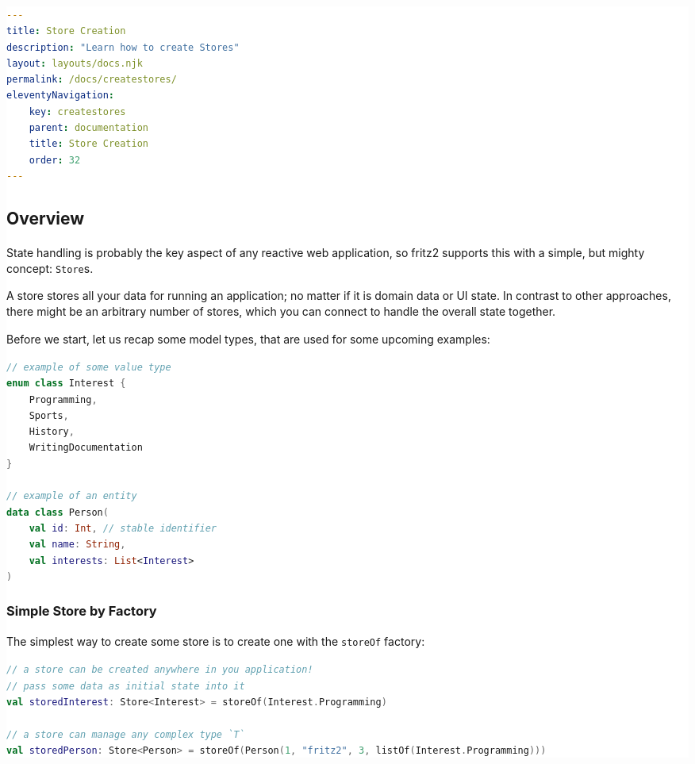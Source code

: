 ```yaml
---
title: Store Creation
description: "Learn how to create Stores"
layout: layouts/docs.njk
permalink: /docs/createstores/
eleventyNavigation:
    key: createstores
    parent: documentation
    title: Store Creation
    order: 32
---
```


## Overview

State handling is probably the key aspect of any reactive web application, so fritz2 supports this with a simple, but
mighty concept: `Store`s.

A store stores all your data for running an application; no matter if it is domain data or UI state. In contrast to
other approaches, there might be an arbitrary number of stores, which you can connect to handle the overall state
together.

Before we start, let us recap some model types, that are used for some upcoming examples:
```kotlin
// example of some value type
enum class Interest {
    Programming,
    Sports,
    History,
    WritingDocumentation
}

// example of an entity
data class Person(
    val id: Int, // stable identifier
    val name: String,
    val interests: List<Interest>
)
```

### Simple Store by Factory

The simplest way to create some store is to create one with the `storeOf` factory:

```kotlin
// a store can be created anywhere in you application!
// pass some data as initial state into it
val storedInterest: Store<Interest> = storeOf(Interest.Programming)

// a store can manage any complex type `T`
val storedPerson: Store<Person> = storeOf(Person(1, "fritz2", 3, listOf(Interest.Programming)))
```
